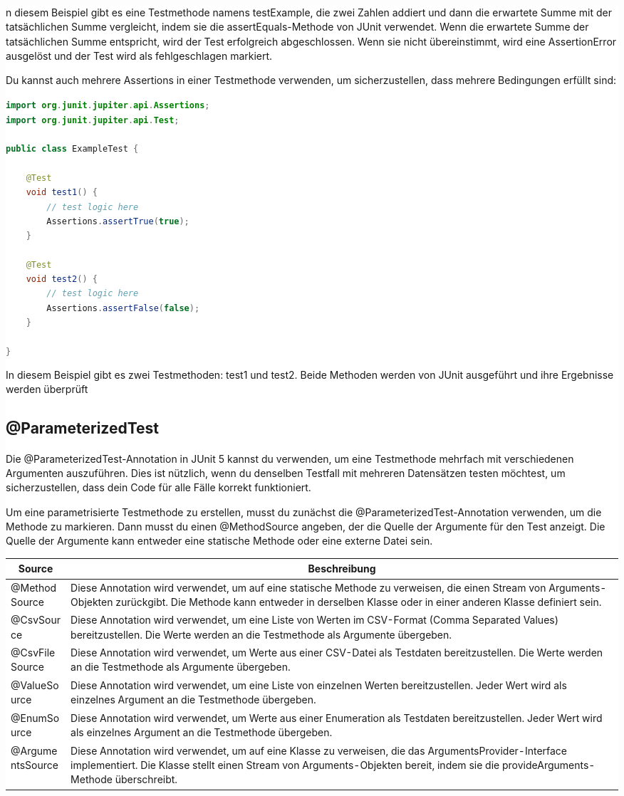n diesem Beispiel gibt es eine Testmethode namens testExample, die zwei Zahlen addiert und dann die erwartete Summe mit
der tatsächlichen Summe vergleicht, indem sie die assertEquals-Methode von JUnit verwendet. Wenn die erwartete Summe der
tatsächlichen Summe entspricht, wird der Test erfolgreich abgeschlossen. Wenn sie nicht übereinstimmt, wird eine
AssertionError ausgelöst und der Test wird als fehlgeschlagen markiert.

Du kannst auch mehrere Assertions in einer Testmethode verwenden, um sicherzustellen, dass mehrere Bedingungen erfüllt
sind:

```java
import org.junit.jupiter.api.Assertions;
import org.junit.jupiter.api.Test;

public class ExampleTest {

    @Test
    void test1() {
        // test logic here
        Assertions.assertTrue(true);
    }

    @Test
    void test2() {
        // test logic here
        Assertions.assertFalse(false);
    }

}
```

In diesem Beispiel gibt es zwei Testmethoden: test1 und test2. Beide Methoden werden von JUnit ausgeführt und ihre
Ergebnisse werden überprüft

## @ParameterizedTest

Die @ParameterizedTest-Annotation in JUnit 5 kannst du verwenden, um eine Testmethode mehrfach mit verschiedenen
Argumenten auszuführen. Dies ist nützlich, wenn du denselben Testfall mit mehreren Datensätzen testen möchtest, um
sicherzustellen, dass dein Code für alle Fälle korrekt funktioniert.

Um eine parametrisierte Testmethode zu erstellen, musst du zunächst die @ParameterizedTest-Annotation verwenden, um die
Methode zu markieren. Dann musst du einen @MethodSource angeben, der die Quelle der Argumente für den Test anzeigt. Die
Quelle der Argumente kann entweder eine statische Methode oder eine externe Datei sein.

| Source           | Beschreibung                                                                                                                                                                                                                            |
|------------------|-----------------------------------------------------------------------------------------------------------------------------------------------------------------------------------------------------------------------------------------|
| @MethodSource    | Diese Annotation wird verwendet, um auf eine statische Methode zu verweisen, die einen Stream von Arguments-Objekten zurückgibt. Die Methode kann entweder in derselben Klasse oder in einer anderen Klasse definiert sein.             |
| @CsvSource       | Diese Annotation wird verwendet, um eine Liste von Werten im CSV-Format (Comma Separated Values) bereitzustellen. Die Werte werden an die Testmethode als Argumente übergeben.                                                          |
| @CsvFileSource   | Diese Annotation wird verwendet, um Werte aus einer CSV-Datei als Testdaten bereitzustellen. Die Werte werden an die Testmethode als Argumente übergeben.                                                                               |
| @ValueSource     | Diese Annotation wird verwendet, um eine Liste von einzelnen Werten bereitzustellen. Jeder Wert wird als einzelnes Argument an die Testmethode übergeben.                                                                               |
| @EnumSource      | Diese Annotation wird verwendet, um Werte aus einer Enumeration als Testdaten bereitzustellen. Jeder Wert wird als einzelnes Argument an die Testmethode übergeben.                                                                     |
| @ArgumentsSource | Diese Annotation wird verwendet, um auf eine Klasse zu verweisen, die das ArgumentsProvider-Interface implementiert. Die Klasse stellt einen Stream von Arguments-Objekten bereit, indem sie die provideArguments-Methode überschreibt. |
